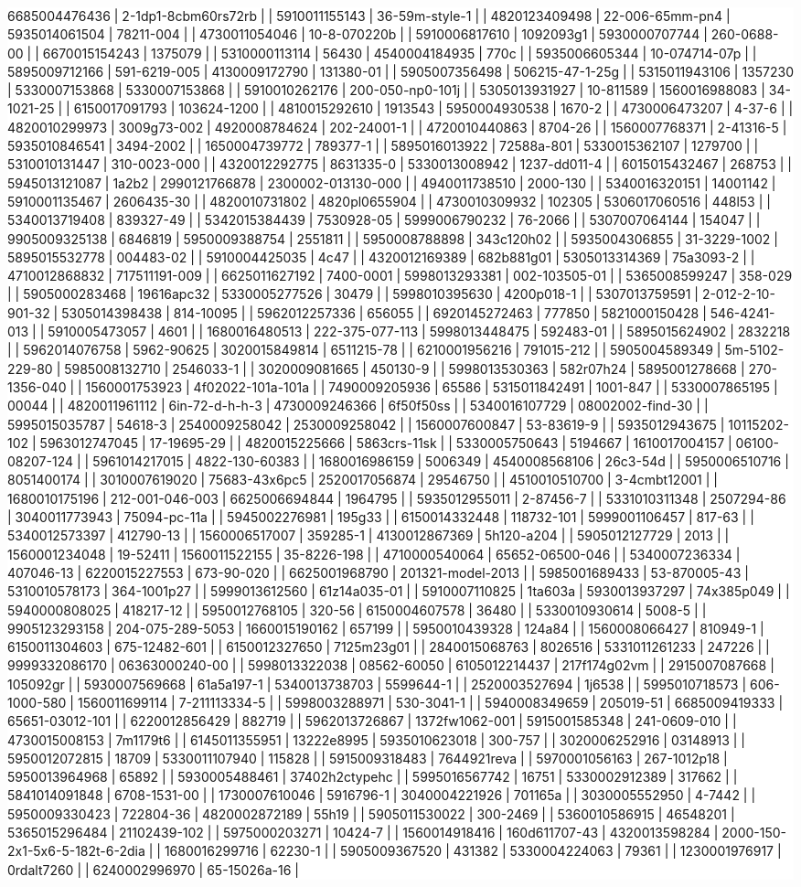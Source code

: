 6685004476436 | 2-1dp1-8cbm60rs72rb |  | 5910011155143 | 36-59m-style-1 |  | 4820123409498 | 22-006-65mm-pn4 | 
5935014061504 | 78211-004 |  | 4730011054046 | 10-8-070220b |  | 5910006817610 | 1092093g1 | 
5930000707744 | 260-0688-00 |  | 6670015154243 | 1375079 |  | 5310000113114 | 56430 | 
4540004184935 | 770c |  | 5935006605344 | 10-074714-07p |  | 5895009712166 | 591-6219-005 | 
4130009172790 | 131380-01 |  | 5905007356498 | 506215-47-1-25g |  | 5315011943106 | 1357230 | 
5330007153868 | 5330007153868 |  | 5910010262176 | 200-050-np0-101j |  | 5305013931927 | 10-811589 | 
1560016988083 | 34-1021-25 |  | 6150017091793 | 103624-1200 |  | 4810015292610 | 1913543 | 
5950004930538 | 1670-2 |  | 4730006473207 | 4-37-6 |  | 4820010299973 | 3009g73-002 | 
4920008784624 | 202-24001-1 |  | 4720010440863 | 8704-26 |  | 1560007768371 | 2-41316-5 | 
5935010846541 | 3494-2002 |  | 1650004739772 | 789377-1 |  | 5895016013922 | 72588a-801 | 
5330015362107 | 1279700 |  | 5310010131447 | 310-0023-000 |  | 4320012292775 | 8631335-0 | 
5330013008942 | 1237-dd011-4 |  | 6015015432467 | 268753 |  | 5945013121087 | 1a2b2 | 
2990121766878 | 2300002-013130-000 |  | 4940011738510 | 2000-130 |  | 5340016320151 | 14001142 | 
5910001135467 | 2606435-30 |  | 4820010731802 | 4820pl0655904 |  | 4730010309932 | 102305 | 
5306017060516 | 448l53 |  | 5340013719408 | 839327-49 |  | 5342015384439 | 7530928-05 | 
5999006790232 | 76-2066 |  | 5307007064144 | 154047 |  | 9905009325138 | 6846819 | 
5950009388754 | 2551811 |  | 5950008788898 | 343c120h02 |  | 5935004306855 | 31-3229-1002 | 
5895015532778 | 004483-02 |  | 5910004425035 | 4c47 |  | 4320012169389 | 682b881g01 | 
5305013314369 | 75a3093-2 |  | 4710012868832 | 717511191-009 |  | 6625011627192 | 7400-0001 | 
5998013293381 | 002-103505-01 |  | 5365008599247 | 358-029 |  | 5905000283468 | 19616apc32 | 
5330005277526 | 30479 |  | 5998010395630 | 4200p018-1 |  | 5307013759591 | 2-012-2-10-901-32 | 
5305014398438 | 814-10095 |  | 5962012257336 | 656055 |  | 6920145272463 | 777850 | 
5821000150428 | 546-4241-013 |  | 5910005473057 | 4601 |  | 1680016480513 | 222-375-077-113 | 
5998013448475 | 592483-01 |  | 5895015624902 | 2832218 |  | 5962014076758 | 5962-90625 | 
3020015849814 | 6511215-78 |  | 6210001956216 | 791015-212 |  | 5905004589349 | 5m-5102-229-80 | 
5985008132710 | 2546033-1 |  | 3020009081665 | 450130-9 |  | 5998013530363 | 582r07h24 | 
5895001278668 | 270-1356-040 |  | 1560001753923 | 4f02022-101a-101a |  | 7490009205936 | 65586 | 
5315011842491 | 1001-847 |  | 5330007865195 | 00044 |  | 4820011961112 | 6in-72-d-h-h-3 | 
4730009246366 | 6f50f50ss |  | 5340016107729 | 08002002-find-30 |  | 5995015035787 | 54618-3 | 
2540009258042 | 2530009258042 |  | 1560007600847 | 53-83619-9 |  | 5935012943675 | 10115202-102 | 
5963012747045 | 17-19695-29 |  | 4820015225666 | 5863crs-11sk |  | 5330005750643 | 5194667 | 
1610017004157 | 06100-08207-124 |  | 5961014217015 | 4822-130-60383 |  | 1680016986159 | 5006349 | 
4540008568106 | 26c3-54d |  | 5950006510716 | 8051400174 |  | 3010007619020 | 75683-43x6pc5 | 
2520017056874 | 29546750 |  | 4510010510700 | 3-4cmbt12001 |  | 1680010175196 | 212-001-046-003 | 
6625006694844 | 1964795 |  | 5935012955011 | 2-87456-7 |  | 5331010311348 | 2507294-86 | 
3040011773943 | 75094-pc-11a |  | 5945002276981 | 195g33 |  | 6150014332448 | 118732-101 | 
5999001106457 | 817-63 |  | 5340012573397 | 412790-13 |  | 1560006517007 | 359285-1 | 
4130012867369 | 5h120-a204 |  | 5905012127729 | 2013 |  | 1560001234048 | 19-52411 | 
1560011522155 | 35-8226-198 |  | 4710000540064 | 65652-06500-046 |  | 5340007236334 | 407046-13 | 
6220015227553 | 673-90-020 |  | 6625001968790 | 201321-model-2013 |  | 5985001689433 | 53-870005-43 | 
5310010578173 | 364-1001p27 |  | 5999013612560 | 61z14a035-01 |  | 5910007110825 | 1ta603a | 
5930013937297 | 74x385p049 |  | 5940000808025 | 418217-12 |  | 5950012768105 | 320-56 | 
6150004607578 | 36480 |  | 5330010930614 | 5008-5 |  | 9905123293158 | 204-075-289-5053 | 
1660015190162 | 657199 |  | 5950010439328 | 124a84 |  | 1560008066427 | 810949-1 | 
6150011304603 | 675-12482-601 |  | 6150012327650 | 7125m23g01 |  | 2840015068763 | 8026516 | 
5331011261233 | 247226 |  | 9999332086170 | 06363000240-00 |  | 5998013322038 | 08562-60050 | 
6105012214437 | 217f174g02vm |  | 2915007087668 | 105092gr |  | 5930007569668 | 61a5a197-1 | 
5340013738703 | 5599644-1 |  | 2520003527694 | 1j6538 |  | 5995010718573 | 606-1000-580 | 
1560011699114 | 7-211113334-5 |  | 5998003288971 | 530-3041-1 |  | 5940008349659 | 205019-51 | 
6685009419333 | 65651-03012-101 |  | 6220012856429 | 882719 |  | 5962013726867 | 1372fw1062-001 | 
5915001585348 | 241-0609-010 |  | 4730015008153 | 7m1179t6 |  | 6145011355951 | 13222e8995 | 
5935010623018 | 300-757 |  | 3020006252916 | 03148913 |  | 5950012072815 | 18709 | 
5330011107940 | 115828 |  | 5915009318483 | 7644921reva |  | 5970001056163 | 267-1012p18 | 
5950013964968 | 65892 |  | 5930005488461 | 37402h2ctypehc |  | 5995016567742 | 16751 | 
5330002912389 | 317662 |  | 5841014091848 | 6708-1531-00 |  | 1730007610046 | 5916796-1 | 
3040004221926 | 701165a |  | 3030005552950 | 4-7442 |  | 5950009330423 | 722804-36 | 
4820002872189 | 55h19 |  | 5905011530022 | 300-2469 |  | 5360010586915 | 46548201 | 
5365015296484 | 21102439-102 |  | 5975000203271 | 10424-7 |  | 1560014918416 | 160d611707-43 | 
4320013598284 | 2000-150-2x1-5x6-5-182t-6-2dia |  | 1680016299716 | 62230-1 |  | 5905009367520 | 431382 | 
5330004224063 | 79361 |  | 1230001976917 | 0rdalt7260 |  | 6240002996970 | 65-15026a-16 | 
